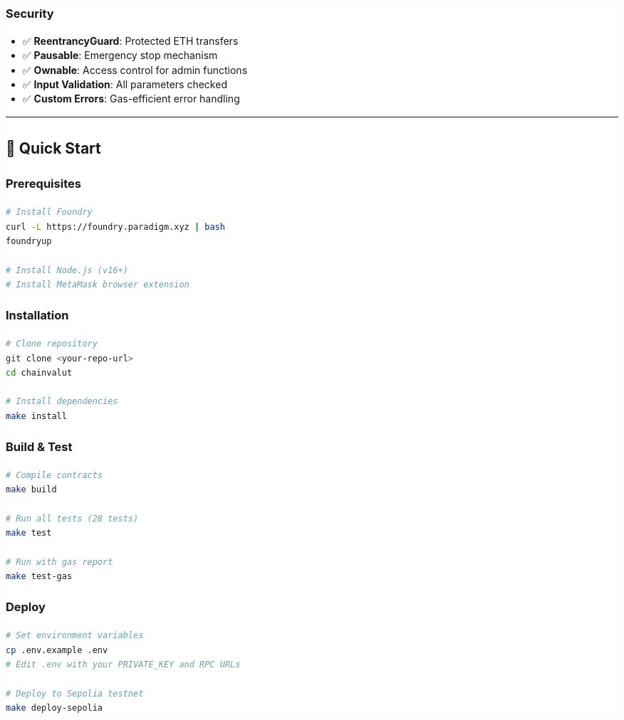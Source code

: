 ### Security
- ✅ **ReentrancyGuard**: Protected ETH transfers
- ✅ **Pausable**: Emergency stop mechanism
- ✅ **Ownable**: Access control for admin functions
- ✅ **Input Validation**: All parameters checked
- ✅ **Custom Errors**: Gas-efficient error handling

---

## 🚀 Quick Start

### Prerequisites

```bash
# Install Foundry
curl -L https://foundry.paradigm.xyz | bash
foundryup

# Install Node.js (v16+)
# Install MetaMask browser extension
```

### Installation

```bash
# Clone repository
git clone <your-repo-url>
cd chainvalut

# Install dependencies
make install
```

### Build & Test

```bash
# Compile contracts
make build

# Run all tests (28 tests)
make test

# Run with gas report
make test-gas
```

### Deploy

```bash
# Set environment variables
cp .env.example .env
# Edit .env with your PRIVATE_KEY and RPC URLs

# Deploy to Sepolia testnet
make deploy-sepolia
```
